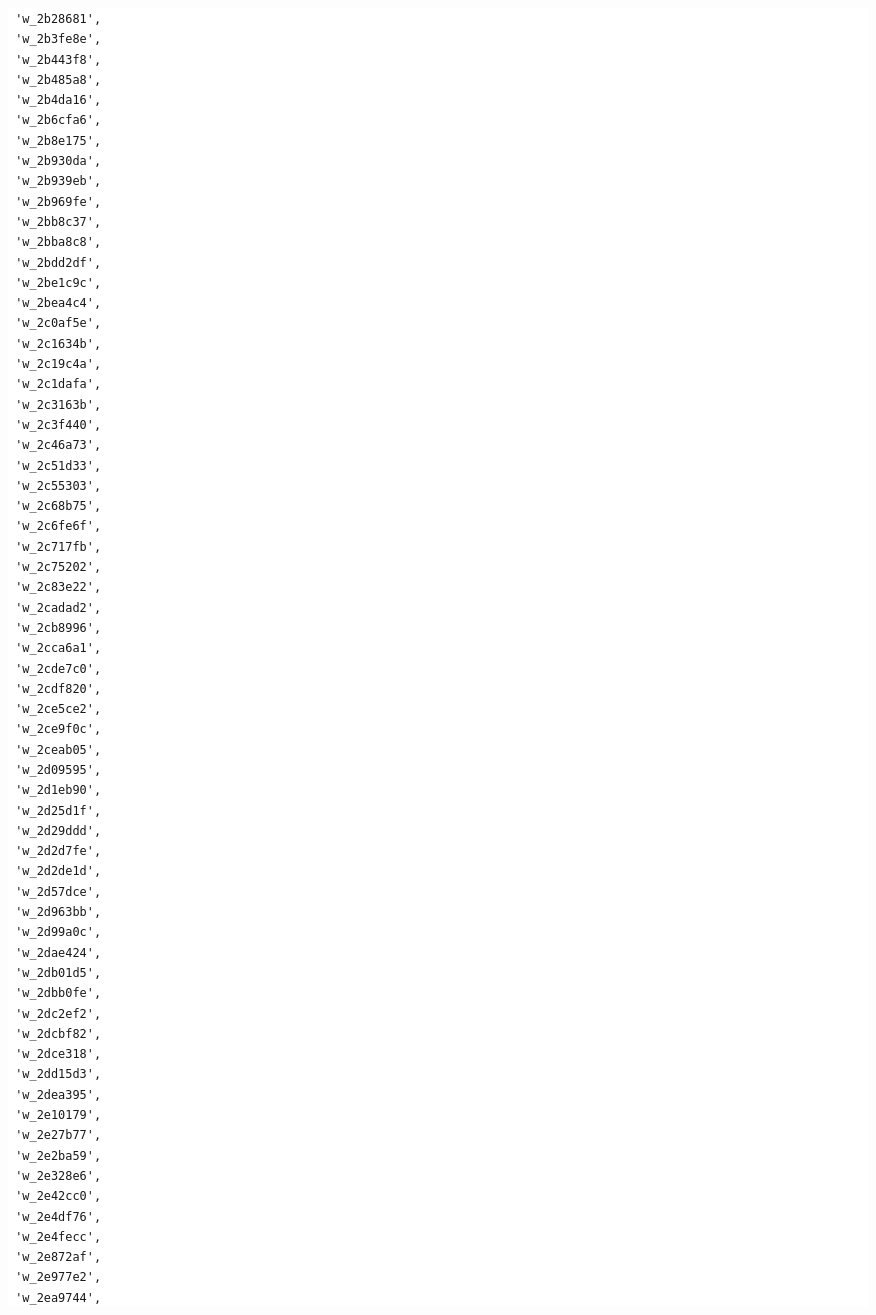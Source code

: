      'w_2b28681',
     'w_2b3fe8e',
     'w_2b443f8',
     'w_2b485a8',
     'w_2b4da16',
     'w_2b6cfa6',
     'w_2b8e175',
     'w_2b930da',
     'w_2b939eb',
     'w_2b969fe',
     'w_2bb8c37',
     'w_2bba8c8',
     'w_2bdd2df',
     'w_2be1c9c',
     'w_2bea4c4',
     'w_2c0af5e',
     'w_2c1634b',
     'w_2c19c4a',
     'w_2c1dafa',
     'w_2c3163b',
     'w_2c3f440',
     'w_2c46a73',
     'w_2c51d33',
     'w_2c55303',
     'w_2c68b75',
     'w_2c6fe6f',
     'w_2c717fb',
     'w_2c75202',
     'w_2c83e22',
     'w_2cadad2',
     'w_2cb8996',
     'w_2cca6a1',
     'w_2cde7c0',
     'w_2cdf820',
     'w_2ce5ce2',
     'w_2ce9f0c',
     'w_2ceab05',
     'w_2d09595',
     'w_2d1eb90',
     'w_2d25d1f',
     'w_2d29ddd',
     'w_2d2d7fe',
     'w_2d2de1d',
     'w_2d57dce',
     'w_2d963bb',
     'w_2d99a0c',
     'w_2dae424',
     'w_2db01d5',
     'w_2dbb0fe',
     'w_2dc2ef2',
     'w_2dcbf82',
     'w_2dce318',
     'w_2dd15d3',
     'w_2dea395',
     'w_2e10179',
     'w_2e27b77',
     'w_2e2ba59',
     'w_2e328e6',
     'w_2e42cc0',
     'w_2e4df76',
     'w_2e4fecc',
     'w_2e872af',
     'w_2e977e2',
     'w_2ea9744',